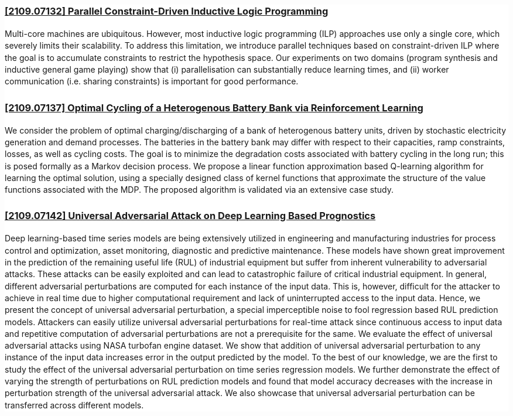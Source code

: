     

### [[2109.07132] Parallel Constraint-Driven Inductive Logic Programming](http://arxiv.org/abs/2109.07132)


  Multi-core machines are ubiquitous. However, most inductive logic programming
(ILP) approaches use only a single core, which severely limits their
scalability. To address this limitation, we introduce parallel techniques based
on constraint-driven ILP where the goal is to accumulate constraints to
restrict the hypothesis space. Our experiments on two domains (program
synthesis and inductive general game playing) show that (i) parallelisation can
substantially reduce learning times, and (ii) worker communication (i.e.
sharing constraints) is important for good performance.

    

### [[2109.07137] Optimal Cycling of a Heterogenous Battery Bank via Reinforcement Learning](http://arxiv.org/abs/2109.07137)


  We consider the problem of optimal charging/discharging of a bank of
heterogenous battery units, driven by stochastic electricity generation and
demand processes. The batteries in the battery bank may differ with respect to
their capacities, ramp constraints, losses, as well as cycling costs. The goal
is to minimize the degradation costs associated with battery cycling in the
long run; this is posed formally as a Markov decision process. We propose a
linear function approximation based Q-learning algorithm for learning the
optimal solution, using a specially designed class of kernel functions that
approximate the structure of the value functions associated with the MDP. The
proposed algorithm is validated via an extensive case study.

    

### [[2109.07142] Universal Adversarial Attack on Deep Learning Based Prognostics](http://arxiv.org/abs/2109.07142)


  Deep learning-based time series models are being extensively utilized in
engineering and manufacturing industries for process control and optimization,
asset monitoring, diagnostic and predictive maintenance. These models have
shown great improvement in the prediction of the remaining useful life (RUL) of
industrial equipment but suffer from inherent vulnerability to adversarial
attacks. These attacks can be easily exploited and can lead to catastrophic
failure of critical industrial equipment. In general, different adversarial
perturbations are computed for each instance of the input data. This is,
however, difficult for the attacker to achieve in real time due to higher
computational requirement and lack of uninterrupted access to the input data.
Hence, we present the concept of universal adversarial perturbation, a special
imperceptible noise to fool regression based RUL prediction models. Attackers
can easily utilize universal adversarial perturbations for real-time attack
since continuous access to input data and repetitive computation of adversarial
perturbations are not a prerequisite for the same. We evaluate the effect of
universal adversarial attacks using NASA turbofan engine dataset. We show that
addition of universal adversarial perturbation to any instance of the input
data increases error in the output predicted by the model. To the best of our
knowledge, we are the first to study the effect of the universal adversarial
perturbation on time series regression models. We further demonstrate the
effect of varying the strength of perturbations on RUL prediction models and
found that model accuracy decreases with the increase in perturbation strength
of the universal adversarial attack. We also showcase that universal
adversarial perturbation can be transferred across different models.
